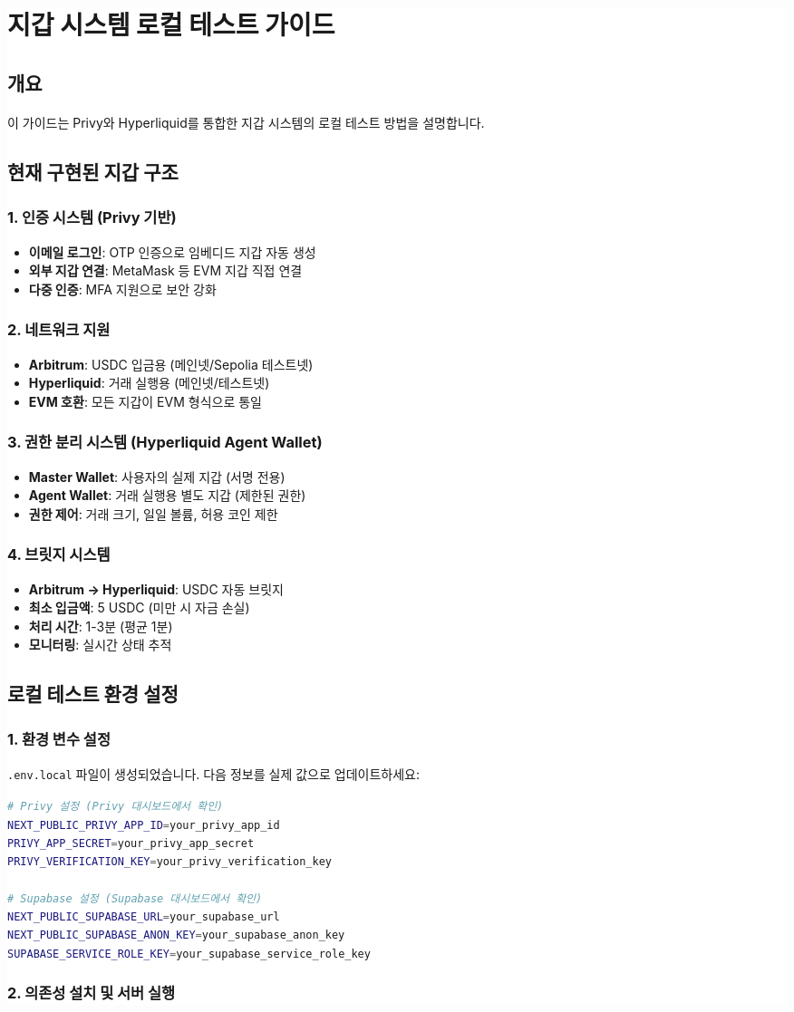 # 지갑 시스템 로컬 테스트 가이드

## 개요

이 가이드는 Privy와 Hyperliquid를 통합한 지갑 시스템의 로컬 테스트 방법을 설명합니다.

## 현재 구현된 지갑 구조

### 1. 인증 시스템 (Privy 기반)
- **이메일 로그인**: OTP 인증으로 임베디드 지갑 자동 생성
- **외부 지갑 연결**: MetaMask 등 EVM 지갑 직접 연결
- **다중 인증**: MFA 지원으로 보안 강화

### 2. 네트워크 지원
- **Arbitrum**: USDC 입금용 (메인넷/Sepolia 테스트넷)
- **Hyperliquid**: 거래 실행용 (메인넷/테스트넷)
- **EVM 호환**: 모든 지갑이 EVM 형식으로 통일

### 3. 권한 분리 시스템 (Hyperliquid Agent Wallet)
- **Master Wallet**: 사용자의 실제 지갑 (서명 전용)
- **Agent Wallet**: 거래 실행용 별도 지갑 (제한된 권한)
- **권한 제어**: 거래 크기, 일일 볼륨, 허용 코인 제한

### 4. 브릿지 시스템
- **Arbitrum → Hyperliquid**: USDC 자동 브릿지
- **최소 입금액**: 5 USDC (미만 시 자금 손실)
- **처리 시간**: 1-3분 (평균 1분)
- **모니터링**: 실시간 상태 추적

## 로컬 테스트 환경 설정

### 1. 환경 변수 설정

`.env.local` 파일이 생성되었습니다. 다음 정보를 실제 값으로 업데이트하세요:

```bash
# Privy 설정 (Privy 대시보드에서 확인)
NEXT_PUBLIC_PRIVY_APP_ID=your_privy_app_id
PRIVY_APP_SECRET=your_privy_app_secret
PRIVY_VERIFICATION_KEY=your_privy_verification_key

# Supabase 설정 (Supabase 대시보드에서 확인)
NEXT_PUBLIC_SUPABASE_URL=your_supabase_url
NEXT_PUBLIC_SUPABASE_ANON_KEY=your_supabase_anon_key
SUPABASE_SERVICE_ROLE_KEY=your_supabase_service_role_key
```

### 2. 의존성 설치 및 서버 실행
